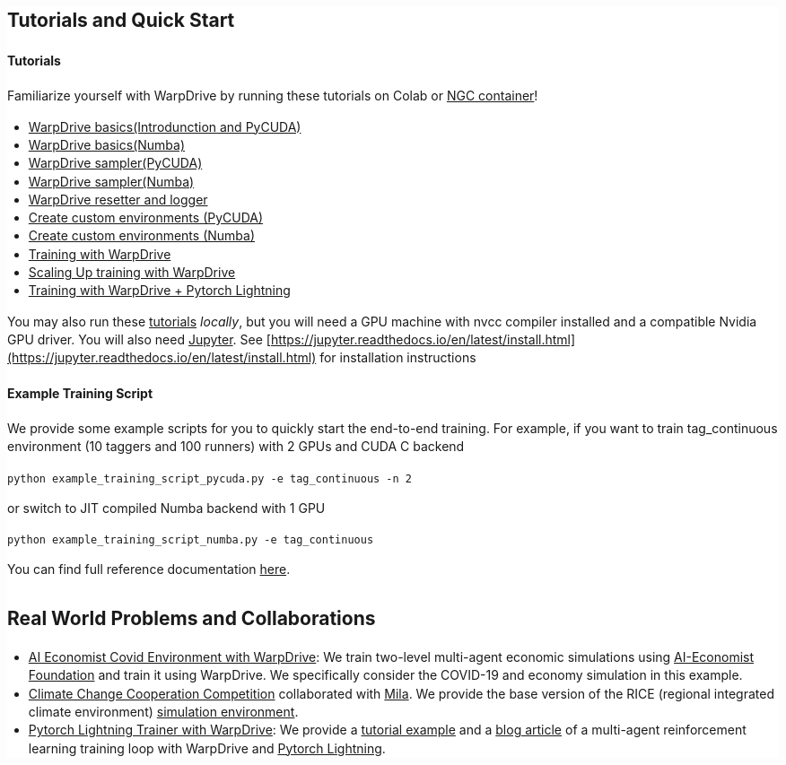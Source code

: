 ## Tutorials and Quick Start

#### Tutorials
Familiarize yourself with WarpDrive by running these tutorials on Colab or [NGC container](https://catalog.ngc.nvidia.com/orgs/nvidia/resources/warp_drive)!

- [WarpDrive basics(Introdunction and PyCUDA)](https://www.github.com/salesforce/warp-drive/blob/master/tutorials/tutorial-1.a-warp_drive_basics.ipynb)
- [WarpDrive basics(Numba)](https://www.github.com/salesforce/warp-drive/blob/master/tutorials/tutorial-1.b-warp_drive_basics.ipynb)
- [WarpDrive sampler(PyCUDA)](https://www.github.com/salesforce/warp-drive/blob/master/tutorials/tutorial-2.a-warp_drive_sampler.ipynb)
- [WarpDrive sampler(Numba)](https://www.github.com/salesforce/warp-drive/blob/master/tutorials/tutorial-2.b-warp_drive_sampler.ipynb)
- [WarpDrive resetter and logger](https://www.github.com/salesforce/warp-drive/blob/master/tutorials/tutorial-3-warp_drive_reset_and_log.ipynb)
- [Create custom environments (PyCUDA)](https://www.github.com/salesforce/warp-drive/blob/master/tutorials/tutorial-4.a-create_custom_environments_pycuda.md)
- [Create custom environments (Numba)](https://www.github.com/salesforce/warp-drive/blob/master/tutorials/tutorial-4.b-create_custom_environments_numba.md)
- [Training with WarpDrive](https://www.github.com/salesforce/warp-drive/blob/master/tutorials/tutorial-5-training_with_warp_drive.ipynb)
- [Scaling Up training with WarpDrive](https://www.github.com/salesforce/warp-drive/blob/master/tutorials/tutorial-6-scaling_up_training_with_warp_drive.md)
- [Training with WarpDrive + Pytorch Lightning](https://github.com/salesforce/warp-drive/blob/master/tutorials/tutorial-7-training_with_warp_drive_and_pytorch_lightning.ipynb)

You may also run these [tutorials](www.github.com/salesforce/warp-drive/blob/master/tutorials) *locally*, but you will need a GPU machine with nvcc compiler installed 
and a compatible Nvidia GPU driver. You will also need [Jupyter](https://jupyter.org). 
See [https://jupyter.readthedocs.io/en/latest/install.html](https://jupyter.readthedocs.io/en/latest/install.html) for installation instructions

#### Example Training Script
We provide some example scripts for you to quickly start the end-to-end training.
For example, if you want to train tag_continuous environment (10 taggers and 100 runners) with 2 GPUs and CUDA C backend
```
python example_training_script_pycuda.py -e tag_continuous -n 2
```
or switch to JIT compiled Numba backend with 1 GPU
```
python example_training_script_numba.py -e tag_continuous
```
You can find full reference documentation [here](http://opensource.salesforce.com/warp-drive/).

## Real World Problems and Collaborations

- [AI Economist Covid Environment with WarpDrive](https://github.com/salesforce/ai-economist/blob/master/tutorials/multi_agent_gpu_training_with_warp_drive.ipynb): We train two-level multi-agent economic simulations using [AI-Economist Foundation](https://github.com/salesforce/ai-economist) and train it using WarpDrive. We specifically consider the COVID-19 and economy simulation in this example.
- [Climate Change Cooperation Competition](https://mila-iqia.github.io/climate-cooperation-competition/) collaborated with [Mila](https://mila.quebec/en/). We provide the base version of the RICE (regional integrated climate environment) [simulation environment](https://github.com/mila-iqia/climate-cooperation-competition).
- [Pytorch Lightning Trainer with WarpDrive](https://github.com/salesforce/warp-drive/blob/master/tutorials/tutorial-7-training_with_warp_drive_and_pytorch_lightning.ipynb): We provide a [tutorial example](https://pytorch-lightning.readthedocs.io/en/latest/notebooks/lightning_examples/warp-drive.html) and a [blog article](https://devblog.pytorchlightning.ai/turbocharge-multi-agent-reinforcement-learning-with-warpdrive-and-pytorch-lightning-6be9b00a3a43) of a multi-agent reinforcement learning training loop with WarpDrive and [Pytorch Lightning](https://www.pytorchlightning.ai/).